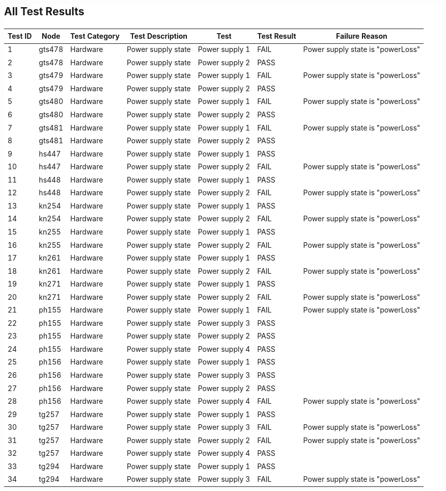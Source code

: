 ## All Test Results

| Test ID | Node | Test Category | Test Description | Test | Test Result | Failure Reason |
| ------- | ---- | ------------- | ---------------- | ---- | ----------- | -------------- |
| 1 | gts478 | Hardware | Power supply state | Power supply 1 | FAIL | Power supply state is "powerLoss" |
| 2 | gts478 | Hardware | Power supply state | Power supply 2 | PASS |  |
| 3 | gts479 | Hardware | Power supply state | Power supply 1 | FAIL | Power supply state is "powerLoss" |
| 4 | gts479 | Hardware | Power supply state | Power supply 2 | PASS |  |
| 5 | gts480 | Hardware | Power supply state | Power supply 1 | FAIL | Power supply state is "powerLoss" |
| 6 | gts480 | Hardware | Power supply state | Power supply 2 | PASS |  |
| 7 | gts481 | Hardware | Power supply state | Power supply 1 | FAIL | Power supply state is "powerLoss" |
| 8 | gts481 | Hardware | Power supply state | Power supply 2 | PASS |  |
| 9 | hs447 | Hardware | Power supply state | Power supply 1 | PASS |  |
| 10 | hs447 | Hardware | Power supply state | Power supply 2 | FAIL | Power supply state is "powerLoss" |
| 11 | hs448 | Hardware | Power supply state | Power supply 1 | PASS |  |
| 12 | hs448 | Hardware | Power supply state | Power supply 2 | FAIL | Power supply state is "powerLoss" |
| 13 | kn254 | Hardware | Power supply state | Power supply 1 | PASS |  |
| 14 | kn254 | Hardware | Power supply state | Power supply 2 | FAIL | Power supply state is "powerLoss" |
| 15 | kn255 | Hardware | Power supply state | Power supply 1 | PASS |  |
| 16 | kn255 | Hardware | Power supply state | Power supply 2 | FAIL | Power supply state is "powerLoss" |
| 17 | kn261 | Hardware | Power supply state | Power supply 1 | PASS |  |
| 18 | kn261 | Hardware | Power supply state | Power supply 2 | FAIL | Power supply state is "powerLoss" |
| 19 | kn271 | Hardware | Power supply state | Power supply 1 | PASS |  |
| 20 | kn271 | Hardware | Power supply state | Power supply 2 | FAIL | Power supply state is "powerLoss" |
| 21 | ph155 | Hardware | Power supply state | Power supply 1 | FAIL | Power supply state is "powerLoss" |
| 22 | ph155 | Hardware | Power supply state | Power supply 3 | PASS |  |
| 23 | ph155 | Hardware | Power supply state | Power supply 2 | PASS |  |
| 24 | ph155 | Hardware | Power supply state | Power supply 4 | PASS |  |
| 25 | ph156 | Hardware | Power supply state | Power supply 1 | PASS |  |
| 26 | ph156 | Hardware | Power supply state | Power supply 3 | PASS |  |
| 27 | ph156 | Hardware | Power supply state | Power supply 2 | PASS |  |
| 28 | ph156 | Hardware | Power supply state | Power supply 4 | FAIL | Power supply state is "powerLoss" |
| 29 | tg257 | Hardware | Power supply state | Power supply 1 | PASS |  |
| 30 | tg257 | Hardware | Power supply state | Power supply 3 | FAIL | Power supply state is "powerLoss" |
| 31 | tg257 | Hardware | Power supply state | Power supply 2 | FAIL | Power supply state is "powerLoss" |
| 32 | tg257 | Hardware | Power supply state | Power supply 4 | PASS |  |
| 33 | tg294 | Hardware | Power supply state | Power supply 1 | PASS |  |
| 34 | tg294 | Hardware | Power supply state | Power supply 3 | FAIL | Power supply state is "powerLoss" |